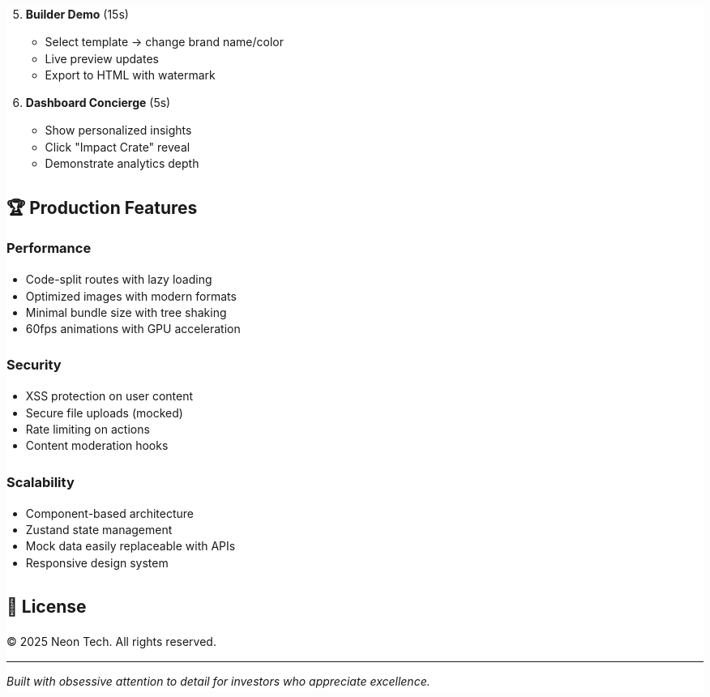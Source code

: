 5. **Builder Demo** (15s)
   - Select template → change brand name/color
   - Live preview updates
   - Export to HTML with watermark

6. **Dashboard Concierge** (5s)
   - Show personalized insights
   - Click "Impact Crate" reveal
   - Demonstrate analytics depth

## 🏆 Production Features

### Performance
- Code-split routes with lazy loading
- Optimized images with modern formats
- Minimal bundle size with tree shaking
- 60fps animations with GPU acceleration

### Security
- XSS protection on user content
- Secure file uploads (mocked)
- Rate limiting on actions
- Content moderation hooks

### Scalability
- Component-based architecture
- Zustand state management
- Mock data easily replaceable with APIs
- Responsive design system

## 📄 License

© 2025 Neon Tech. All rights reserved.

---

*Built with obsessive attention to detail for investors who appreciate excellence.*